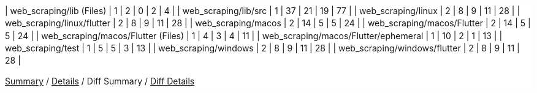 | web_scraping/lib (Files) | 1 | 2 | 0 | 2 | 4 |
| web_scraping/lib/src | 1 | 37 | 21 | 19 | 77 |
| web_scraping/linux | 2 | 8 | 9 | 11 | 28 |
| web_scraping/linux/flutter | 2 | 8 | 9 | 11 | 28 |
| web_scraping/macos | 2 | 14 | 5 | 5 | 24 |
| web_scraping/macos/Flutter | 2 | 14 | 5 | 5 | 24 |
| web_scraping/macos/Flutter (Files) | 1 | 4 | 3 | 4 | 11 |
| web_scraping/macos/Flutter/ephemeral | 1 | 10 | 2 | 1 | 13 |
| web_scraping/test | 1 | 5 | 5 | 3 | 13 |
| web_scraping/windows | 2 | 8 | 9 | 11 | 28 |
| web_scraping/windows/flutter | 2 | 8 | 9 | 11 | 28 |

[Summary](results.md) / [Details](details.md) / Diff Summary / [Diff Details](diff-details.md)